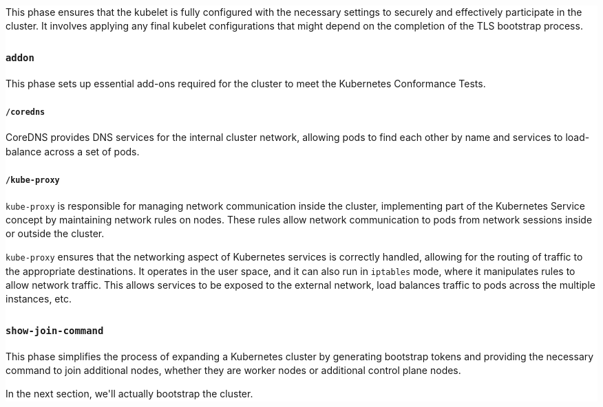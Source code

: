 This phase ensures that the kubelet is fully configured with the necessary settings to securely and effectively participate in the cluster. It involves applying any final kubelet configurations that might depend on the completion of the TLS bootstrap process.

### `addon`

This phase sets up essential add-ons required for the cluster to meet the Kubernetes Conformance Tests.

#### `/coredns`

CoreDNS provides DNS services for the internal cluster network, allowing pods to find each other by name and services to load-balance across a set of pods.

#### `/kube-proxy`

`kube-proxy` is responsible for managing network communication inside the cluster, implementing part of the Kubernetes Service concept by maintaining network rules on nodes. These rules allow network communication to pods from network sessions inside or outside the cluster.

`kube-proxy` ensures that the networking aspect of Kubernetes services is correctly handled, allowing for the routing of traffic to the appropriate destinations. It operates in the user space, and it can also run in `iptables` mode, where it manipulates rules to allow network traffic. This allows services to be exposed to the external network, load balances traffic to pods across the multiple instances, etc.

### `show-join-command`

This phase simplifies the process of expanding a Kubernetes cluster by generating bootstrap tokens and providing the necessary command to join additional nodes, whether they are worker nodes or additional control plane nodes.

In the next section, we'll actually bootstrap the cluster.
